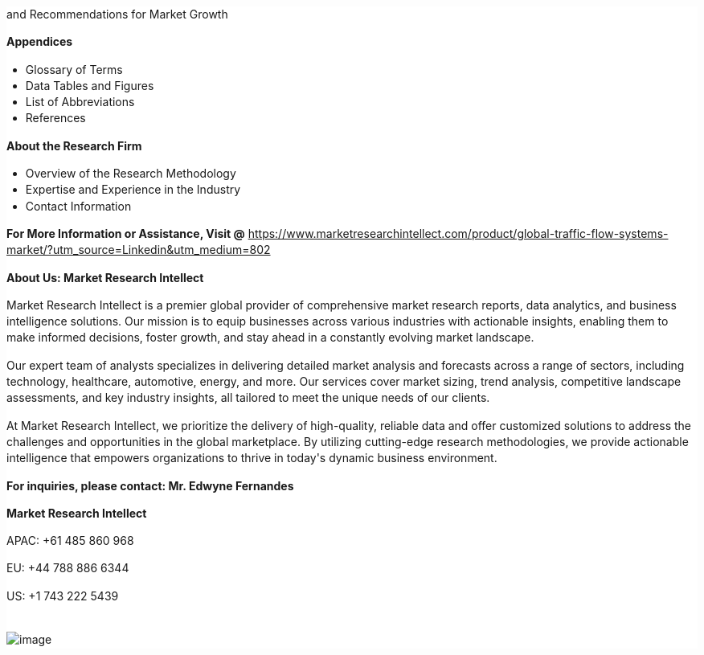 and Recommendations for Market Growth</li></ul><p><strong>Appendices</strong></p><ul><li>Glossary of Terms</li><li>Data Tables and Figures</li><li>List of Abbreviations</li><li>References</li></ul><p><strong>About the Research Firm</strong></p><ul><li>Overview of the Research Methodology</li><li>Expertise and Experience in the Industry</li><li>Contact Information</li></ul></div><div class="article-main__content" data-test-id="publishing-text-block"><p><span class="font-[700]"><strong>For More Information or Assistance, Visit @</strong>&nbsp;<a href="https://www.marketresearchintellect.com/product/global-traffic-flow-systems-market/?utm_source=Linkedin&utm_medium=802">https://www.marketresearchintellect.com/product/global-traffic-flow-systems-market/?utm_source=Linkedin&utm_medium=802</a></span></p><p><strong>About Us: Market Research Intellect</strong></p><p>Market Research Intellect is a premier global provider of comprehensive market research reports, data analytics, and business intelligence solutions. Our mission is to equip businesses across various industries with actionable insights, enabling them to make informed decisions, foster growth, and stay ahead in a constantly evolving market landscape.</p><p>Our expert team of analysts specializes in delivering detailed market analysis and forecasts across a range of sectors, including technology, healthcare, automotive, energy, and more. Our services cover market sizing, trend analysis, competitive landscape assessments, and key industry insights, all tailored to meet the unique needs of our clients.</p><p>At Market Research Intellect, we prioritize the delivery of high-quality, reliable data and offer customized solutions to address the challenges and opportunities in the global marketplace. By utilizing cutting-edge research methodologies, we provide actionable intelligence that empowers organizations to thrive in today's dynamic business environment.</p><p><strong>For inquiries, please contact: Mr. Edwyne Fernandes</strong></p><p><strong>Market Research Intellect</strong></p><p>APAC: +61 485 860 968</p><p>EU: +44 788 886 6344</p><p>US: +1 743 222 5439</p></div><div class="article-main__content" data-test-id="publishing-text-block">&nbsp;</div>
![image](https://github.com/user-attachments/assets/67fc72ae-1e5f-4c54-88fb-3cc0345537ca)
